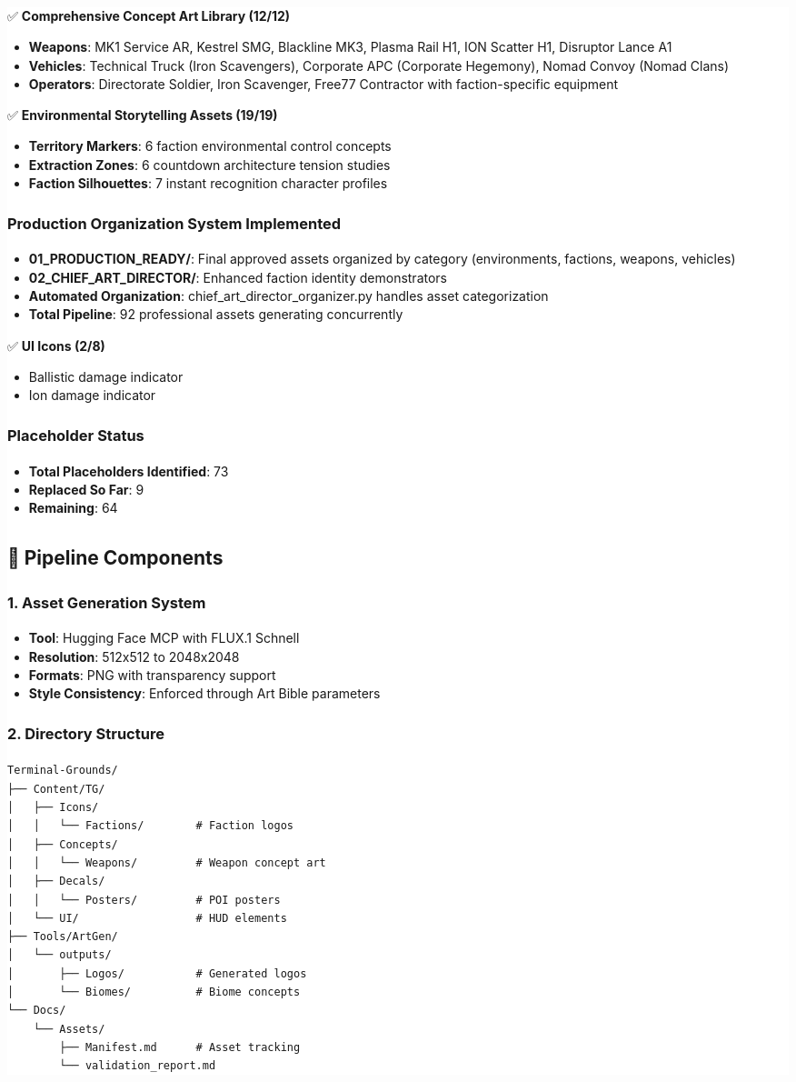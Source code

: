 ✅ **Comprehensive Concept Art Library (12/12)**
- **Weapons**: MK1 Service AR, Kestrel SMG, Blackline MK3, Plasma Rail H1, ION Scatter H1, Disruptor Lance A1
- **Vehicles**: Technical Truck (Iron Scavengers), Corporate APC (Corporate Hegemony), Nomad Convoy (Nomad Clans)  
- **Operators**: Directorate Soldier, Iron Scavenger, Free77 Contractor with faction-specific equipment

✅ **Environmental Storytelling Assets (19/19)**
- **Territory Markers**: 6 faction environmental control concepts
- **Extraction Zones**: 6 countdown architecture tension studies
- **Faction Silhouettes**: 7 instant recognition character profiles

### Production Organization System Implemented
- **01_PRODUCTION_READY/**: Final approved assets organized by category (environments, factions, weapons, vehicles)
- **02_CHIEF_ART_DIRECTOR/**: Enhanced faction identity demonstrators  
- **Automated Organization**: chief_art_director_organizer.py handles asset categorization
- **Total Pipeline**: 92 professional assets generating concurrently

✅ **UI Icons (2/8)**

- Ballistic damage indicator
- Ion damage indicator

### Placeholder Status

- **Total Placeholders Identified**: 73
- **Replaced So Far**: 9
- **Remaining**: 64

## 🔧 Pipeline Components

### 1. Asset Generation System

- **Tool**: Hugging Face MCP with FLUX.1 Schnell
- **Resolution**: 512x512 to 2048x2048
- **Formats**: PNG with transparency support
- **Style Consistency**: Enforced through Art Bible parameters

### 2. Directory Structure

```text
Terminal-Grounds/
├── Content/TG/
│   ├── Icons/
│   │   └── Factions/        # Faction logos
│   ├── Concepts/
│   │   └── Weapons/         # Weapon concept art
│   ├── Decals/
│   │   └── Posters/         # POI posters
│   └── UI/                  # HUD elements
├── Tools/ArtGen/
│   └── outputs/
│       ├── Logos/           # Generated logos
│       └── Biomes/          # Biome concepts
└── Docs/
    └── Assets/
        ├── Manifest.md      # Asset tracking
        └── validation_report.md
```
